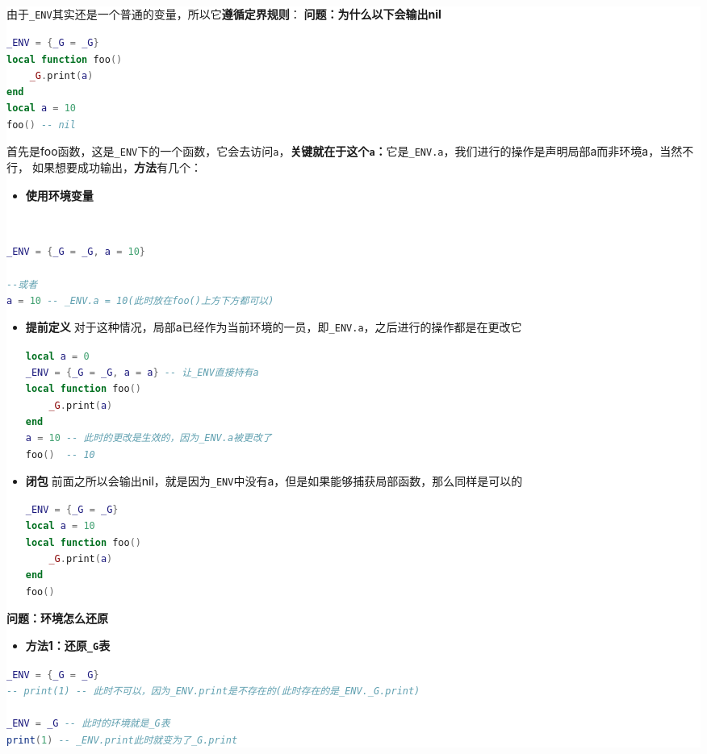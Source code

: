 由于`_ENV`其实还是一个普通的变量，所以它<B><VT>遵循定界规则</VT></B>：
**<BL>问题：为什么以下会输出nil</BL>**

```lua
_ENV = {_G = _G}
local function foo()
    _G.print(a)
end
local a = 10
foo() -- nil
```

<BL>首先是foo函数，这是`_ENV`下的一个函数，它会去访问`a`，<B>关键就在于这个`a`：</B>它是`_ENV.a`，我们进行的操作是声明局部a而非环境a，当然不行，
如果想要成功输出，**方法**有几个：</BL>

- **使用环境变量**
<BR>

  ``` lua
  _ENV = {_G = _G, a = 10}

  --或者
  a = 10 -- _ENV.a = 10(此时放在foo()上方下方都可以)
  ```

- **提前定义**
  对于这种情况，局部a已经作为当前环境的一员，即`_ENV.a`，之后进行的操作都是在更改它
  <BR>

  ``` lua
  local a = 0
  _ENV = {_G = _G, a = a} -- 让_ENV直接持有a
  local function foo()
      _G.print(a)
  end
  a = 10 -- 此时的更改是生效的，因为_ENV.a被更改了
  foo()  -- 10
  ```

- **闭包**
  前面之所以会输出nil，就是因为`_ENV`中没有a，但是如果能够捕获局部函数，那么同样是可以的
  <BR>

  ``` lua
  _ENV = {_G = _G}
  local a = 10
  local function foo()
      _G.print(a)
  end
  foo()
  ```

**<BL>问题：环境怎么还原</BL>**

- **方法1：还原`_G`表**

``` lua
_ENV = {_G = _G}
-- print(1) -- 此时不可以，因为_ENV.print是不存在的(此时存在的是_ENV._G.print)

_ENV = _G -- 此时的环境就是_G表
print(1) -- _ENV.print此时就变为了_G.print
```
